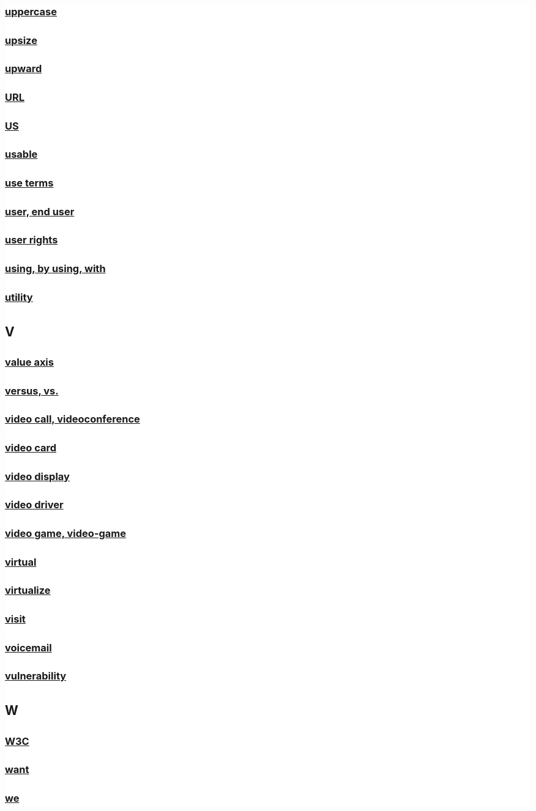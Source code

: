 ### [uppercase](a-z-word-list-term-collections/u/uppercase.md)
### [upsize](a-z-word-list-term-collections/u/upsize.md)
### [upward](a-z-word-list-term-collections/u/upward.md)
### [URL](a-z-word-list-term-collections/u/url.md)
### [US](a-z-word-list-term-collections/u/us.md)
### [usable](a-z-word-list-term-collections/u/usable.md)
### [use terms](a-z-word-list-term-collections/u/use-terms.md)
### [user, end user](a-z-word-list-term-collections/u/user-end-user.md)
### [user rights](a-z-word-list-term-collections/u/user-rights.md)
### [using, by using, with](a-z-word-list-term-collections/u/using-by-using-with.md)
### [utility](a-z-word-list-term-collections/u/utility.md)
## V
### [value axis](a-z-word-list-term-collections/v/value-axis.md)
### [versus, vs.](a-z-word-list-term-collections/v/versus-vs.md)
### [video call, videoconference](a-z-word-list-term-collections/v/video-call-videoconference.md)
### [video card](a-z-word-list-term-collections/v/video-card.md)
### [video display](a-z-word-list-term-collections/v/video-display.md)
### [video driver](a-z-word-list-term-collections/v/video-driver.md)
### [video game, video-game](a-z-word-list-term-collections/v/video-game.md)
### [virtual](a-z-word-list-term-collections/v/virtual.md)
### [virtualize](a-z-word-list-term-collections/v/virtualize.md)
### [visit](a-z-word-list-term-collections/v/visit.md)
### [voicemail](a-z-word-list-term-collections/v/voicemail.md)
### [vulnerability](a-z-word-list-term-collections/v/vulnerability.md)
## W
### [W3C](a-z-word-list-term-collections/w/w3c.md)
### [want](a-z-word-list-term-collections/w/want.md)
### [we](a-z-word-list-term-collections/w/we.md)